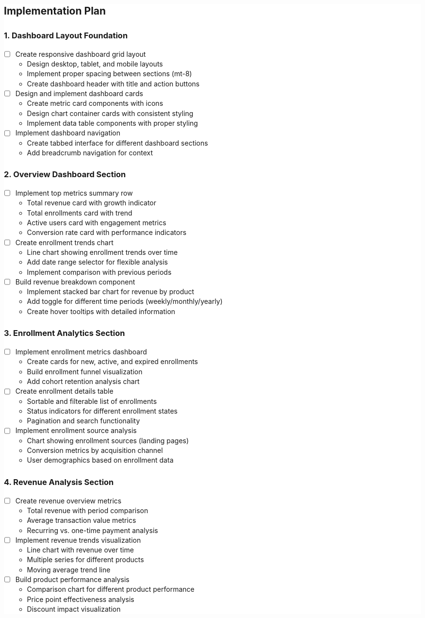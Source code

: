## Implementation Plan

### 1. Dashboard Layout Foundation
- [ ] Create responsive dashboard grid layout
  - Design desktop, tablet, and mobile layouts
  - Implement proper spacing between sections (mt-8)
  - Create dashboard header with title and action buttons
- [ ] Design and implement dashboard cards
  - Create metric card components with icons
  - Design chart container cards with consistent styling
  - Implement data table components with proper styling
- [ ] Implement dashboard navigation
  - Create tabbed interface for different dashboard sections
  - Add breadcrumb navigation for context

### 2. Overview Dashboard Section
- [ ] Implement top metrics summary row
  - Total revenue card with growth indicator
  - Total enrollments card with trend
  - Active users card with engagement metrics
  - Conversion rate card with performance indicators
- [ ] Create enrollment trends chart
  - Line chart showing enrollment trends over time
  - Add date range selector for flexible analysis
  - Implement comparison with previous periods
- [ ] Build revenue breakdown component
  - Implement stacked bar chart for revenue by product
  - Add toggle for different time periods (weekly/monthly/yearly)
  - Create hover tooltips with detailed information

### 3. Enrollment Analytics Section
- [ ] Implement enrollment metrics dashboard
  - Create cards for new, active, and expired enrollments
  - Build enrollment funnel visualization
  - Add cohort retention analysis chart
- [ ] Create enrollment details table
  - Sortable and filterable list of enrollments
  - Status indicators for different enrollment states
  - Pagination and search functionality
- [ ] Implement enrollment source analysis
  - Chart showing enrollment sources (landing pages)
  - Conversion metrics by acquisition channel
  - User demographics based on enrollment data

### 4. Revenue Analysis Section
- [ ] Create revenue overview metrics
  - Total revenue with period comparison
  - Average transaction value metrics
  - Recurring vs. one-time payment analysis
- [ ] Implement revenue trends visualization
  - Line chart with revenue over time
  - Multiple series for different products
  - Moving average trend line
- [ ] Build product performance analysis
  - Comparison chart for different product performance
  - Price point effectiveness analysis
  - Discount impact visualization
